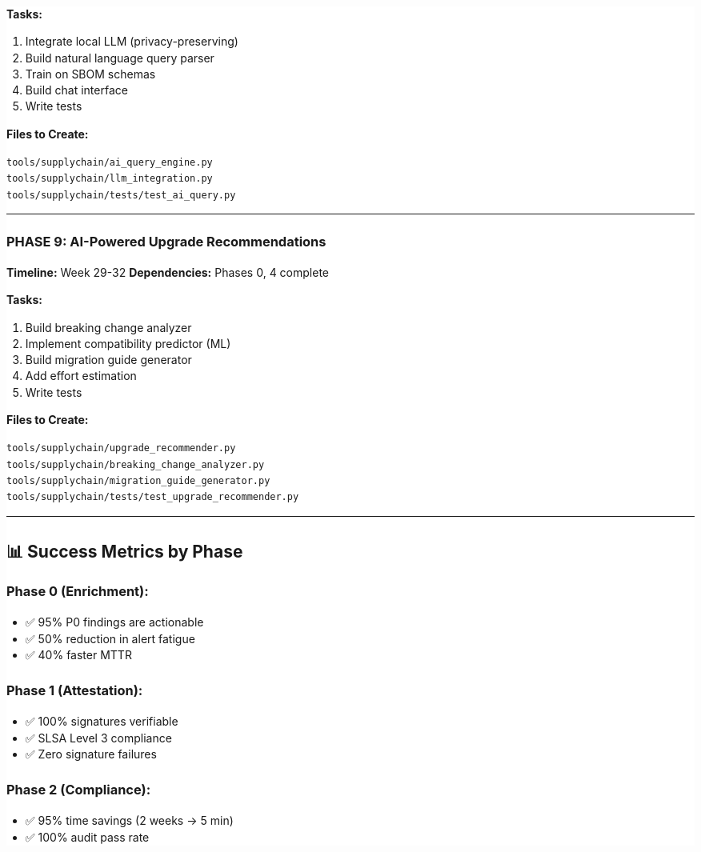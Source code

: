 **Tasks:**
1. Integrate local LLM (privacy-preserving)
2. Build natural language query parser
3. Train on SBOM schemas
4. Build chat interface
5. Write tests

**Files to Create:**
```
tools/supplychain/ai_query_engine.py
tools/supplychain/llm_integration.py
tools/supplychain/tests/test_ai_query.py
```

---

### **PHASE 9: AI-Powered Upgrade Recommendations**
**Timeline:** Week 29-32
**Dependencies:** Phases 0, 4 complete

**Tasks:**
1. Build breaking change analyzer
2. Implement compatibility predictor (ML)
3. Build migration guide generator
4. Add effort estimation
5. Write tests

**Files to Create:**
```
tools/supplychain/upgrade_recommender.py
tools/supplychain/breaking_change_analyzer.py
tools/supplychain/migration_guide_generator.py
tools/supplychain/tests/test_upgrade_recommender.py
```

---

## 📊 Success Metrics by Phase

### Phase 0 (Enrichment):
- ✅ 95% P0 findings are actionable
- ✅ 50% reduction in alert fatigue
- ✅ 40% faster MTTR

### Phase 1 (Attestation):
- ✅ 100% signatures verifiable
- ✅ SLSA Level 3 compliance
- ✅ Zero signature failures

### Phase 2 (Compliance):
- ✅ 95% time savings (2 weeks → 5 min)
- ✅ 100% audit pass rate
